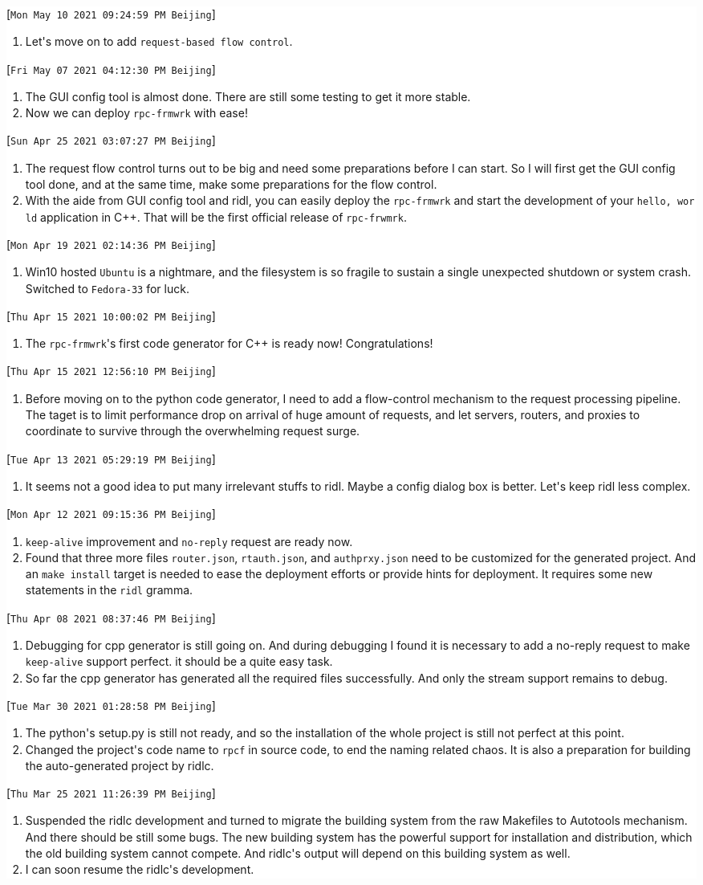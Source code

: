 [`Mon May 10 2021 09:24:59 PM Beijing`]   
1. Let's move on to add `request-based flow control`.

[`Fri May 07 2021 04:12:30 PM Beijing`]   
1. The GUI config tool is almost done. There are still some testing to get it more stable.
2. Now we can deploy `rpc-frmwrk` with ease!

[`Sun Apr 25 2021 03:07:27 PM Beijing`]
1. The request flow control turns out to be big and need some preparations before I can start. So I will first get the GUI config tool done, and at the same time, make some preparations for the flow control.
2. With the aide from GUI config tool and ridl, you can easily deploy the `rpc-frmwrk` and start the development of your `hello, world` application in C++. That will be the first official release of `rpc-frwmrk`.

[`Mon Apr 19 2021 02:14:36 PM Beijing`]   
1. Win10 hosted `Ubuntu` is a nightmare, and the filesystem is so fragile to sustain a single unexpected shutdown or system crash. Switched to `Fedora-33` for luck.

[`Thu Apr 15 2021 10:00:02 PM Beijing`]   
1. The `rpc-frmwrk`'s first code generator for C++ is ready now! Congratulations!

[`Thu Apr 15 2021 12:56:10 PM Beijing`]   
1. Before moving on to the python code generator, I need to add a flow-control mechanism to the request processing pipeline. The taget is to limit performance drop on arrival of huge amount of requests, and let servers, routers, and proxies to coordinate to survive through the overwhelming request surge. 

[`Tue Apr 13 2021 05:29:19 PM Beijing`]   
1. It seems not a good idea to put many irrelevant stuffs to ridl. Maybe a config dialog box is better. Let's keep ridl less complex.

[`Mon Apr 12 2021 09:15:36 PM Beijing`]   
1. `keep-alive` improvement and `no-reply` request are ready now.
2. Found that three more files `router.json`, `rtauth.json`, and `authprxy.json` need to be customized for the generated project. And an `make install` target is needed to ease the deployment efforts or provide hints for deployment. It requires some new statements in the `ridl` gramma.

[`Thu Apr 08 2021 08:37:46 PM Beijing`]   
1. Debugging for cpp generator is still going on. And during debugging I found it is necessary to add a no-reply request to make `keep-alive` support perfect. it should be a quite easy task.
2. So far the cpp generator has generated all the required files successfully. And only the stream support remains to debug.

[`Tue Mar 30 2021 01:28:58 PM Beijing`]   
1. The python's setup.py is still not ready, and so the installation of the whole project is still not perfect at this point. 
2. Changed the project's code name to `rpcf` in source code, to end the naming related chaos. It is also a preparation for building the auto-generated project by ridlc.

[`Thu Mar 25 2021 11:26:39 PM Beijing`]   
1. Suspended the ridlc development and turned to migrate the building system from the raw Makefiles to Autotools mechanism. And there should be still some bugs.  The new building system has the powerful support for installation and distribution, which the old building system cannot compete. And ridlc's output will depend on this building system as well.
2. I can soon resume the ridlc's development.
